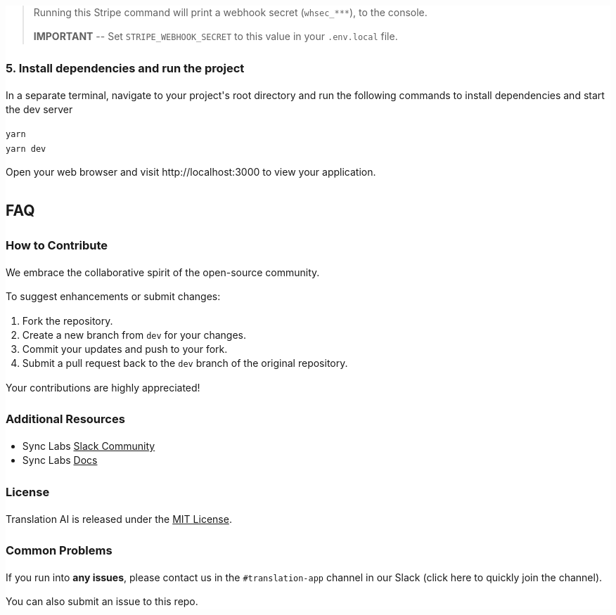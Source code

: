 > Running this Stripe command will print a webhook secret (`whsec_***`), to the console.
> 
> **IMPORTANT** -- Set `STRIPE_WEBHOOK_SECRET` to this value in your `.env.local` file.

### 5. Install dependencies and run the project

In a separate terminal, navigate to your project's root directory and run the following commands to install dependencies and start the dev server

```bash
yarn
yarn dev
```

Open your web browser and visit http://localhost:3000 to view your application.

## FAQ

### How to Contribute

We embrace the collaborative spirit of the open-source community.

To suggest enhancements or submit changes:

1. Fork the repository.
2. Create a new branch from `dev` for your changes.
3. Commit your updates and push to your fork.
4. Submit a pull request back to the `dev` branch of the original repository.

Your contributions are highly appreciated!

### Additional Resources

- Sync Labs [Slack Community](https://syncbetatesters.slack.com/ssb/redirect#/shared-invite/email)
- Sync Labs [Docs](https://docs.synclabs.so/)

### License

Translation AI is released under the [MIT License](https://choosealicense.com/licenses/mit/).

### Common Problems

If you run into **any issues**, please contact us in the `#translation-app` channel in our Slack (click here to quickly join the channel).

You can also submit an issue to this repo.